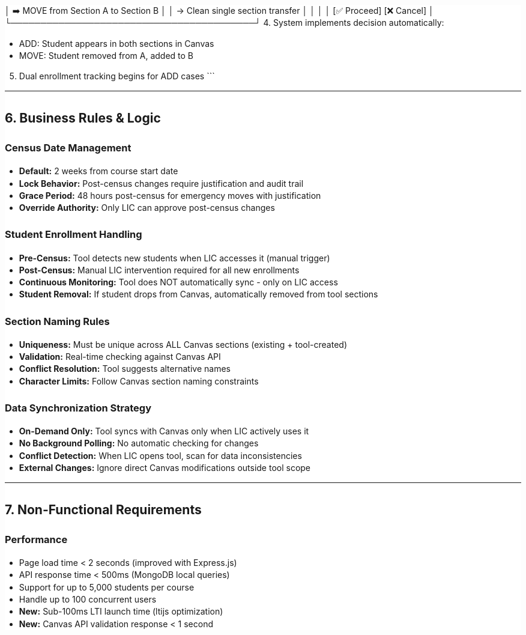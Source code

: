    │ ➡️ MOVE from Section A to Section B     │
   │ → Clean single section transfer         │
   │                                         │
   │ [✅ Proceed] [❌ Cancel]                │
   └─────────────────────────────────────────┘
4. System implements decision automatically:
   - ADD: Student appears in both sections in Canvas
   - MOVE: Student removed from A, added to B
5. Dual enrollment tracking begins for ADD cases
\`\`\`

---

## 6. **Business Rules & Logic**

### Census Date Management
- **Default:** 2 weeks from course start date
- **Lock Behavior:** Post-census changes require justification and audit trail
- **Grace Period:** 48 hours post-census for emergency moves with justification
- **Override Authority:** Only LIC can approve post-census changes

### Student Enrollment Handling
- **Pre-Census:** Tool detects new students when LIC accesses it (manual trigger)
- **Post-Census:** Manual LIC intervention required for all new enrollments
- **Continuous Monitoring:** Tool does NOT automatically sync - only on LIC access
- **Student Removal:** If student drops from Canvas, automatically removed from tool sections

### Section Naming Rules
- **Uniqueness:** Must be unique across ALL Canvas sections (existing + tool-created)
- **Validation:** Real-time checking against Canvas API
- **Conflict Resolution:** Tool suggests alternative names
- **Character Limits:** Follow Canvas section naming constraints

### Data Synchronization Strategy
- **On-Demand Only:** Tool syncs with Canvas only when LIC actively uses it
- **No Background Polling:** No automatic checking for changes
- **Conflict Detection:** When LIC opens tool, scan for data inconsistencies
- **External Changes:** Ignore direct Canvas modifications outside tool scope

---

## 7. **Non-Functional Requirements**

### Performance
* Page load time < 2 seconds (improved with Express.js)
* API response time < 500ms (MongoDB local queries)
* Support for up to 5,000 students per course
* Handle up to 100 concurrent users
* **New:** Sub-100ms LTI launch time (ltijs optimization)
* **New:** Canvas API validation response < 1 second
